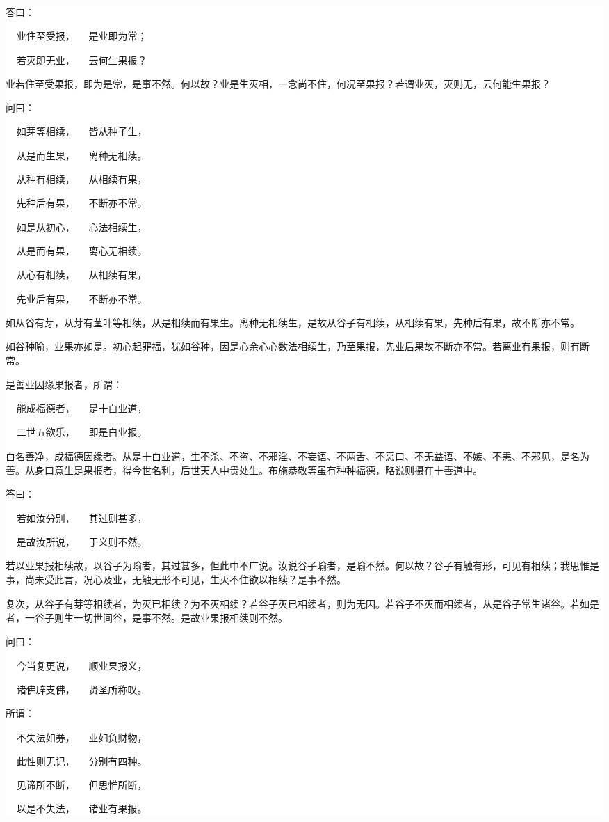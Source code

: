 答曰：

&nbsp;&nbsp;&nbsp;&nbsp;业住至受报， &nbsp;&nbsp;&nbsp;&nbsp;是业即为常；

&nbsp;&nbsp;&nbsp;&nbsp;若灭即无业， &nbsp;&nbsp;&nbsp;&nbsp;云何生果报？

业若住至受果报，即为是常，是事不然。何以故？业是生灭相，一念尚不住，何况至果报？若谓业灭，灭则无，云何能生果报？

问曰：

&nbsp;&nbsp;&nbsp;&nbsp;如芽等相续， &nbsp;&nbsp;&nbsp;&nbsp;皆从种子生，

&nbsp;&nbsp;&nbsp;&nbsp;从是而生果， &nbsp;&nbsp;&nbsp;&nbsp;离种无相续。

&nbsp;&nbsp;&nbsp;&nbsp;从种有相续， &nbsp;&nbsp;&nbsp;&nbsp;从相续有果，

&nbsp;&nbsp;&nbsp;&nbsp;先种后有果， &nbsp;&nbsp;&nbsp;&nbsp;不断亦不常。

&nbsp;&nbsp;&nbsp;&nbsp;如是从初心， &nbsp;&nbsp;&nbsp;&nbsp;心法相续生，

&nbsp;&nbsp;&nbsp;&nbsp;从是而有果， &nbsp;&nbsp;&nbsp;&nbsp;离心无相续。

&nbsp;&nbsp;&nbsp;&nbsp;从心有相续， &nbsp;&nbsp;&nbsp;&nbsp;从相续有果，

&nbsp;&nbsp;&nbsp;&nbsp;先业后有果， &nbsp;&nbsp;&nbsp;&nbsp;不断亦不常。

如从谷有芽，从芽有茎叶等相续，从是相续而有果生。离种无相续生，是故从谷子有相续，从相续有果，先种后有果，故不断亦不常。

如谷种喻，业果亦如是。初心起罪福，犹如谷种，因是心余心心数法相续生，乃至果报，先业后果故不断亦不常。若离业有果报，则有断常。

是善业因缘果报者，所谓：

&nbsp;&nbsp;&nbsp;&nbsp;能成福德者， &nbsp;&nbsp;&nbsp;&nbsp;是十白业道，

&nbsp;&nbsp;&nbsp;&nbsp;二世五欲乐， &nbsp;&nbsp;&nbsp;&nbsp;即是白业报。

白名善净，成福德因缘者。从是十白业道，生不杀、不盗、不邪淫、不妄语、不两舌、不恶口、不无益语、不嫉、不恚、不邪见，是名为善。从身口意生是果报者，得今世名利，后世天人中贵处生。布施恭敬等虽有种种福德，略说则摄在十善道中。

答曰：

&nbsp;&nbsp;&nbsp;&nbsp;若如汝分别， &nbsp;&nbsp;&nbsp;&nbsp;其过则甚多，

&nbsp;&nbsp;&nbsp;&nbsp;是故汝所说， &nbsp;&nbsp;&nbsp;&nbsp;于义则不然。

若以业果报相续故，以谷子为喻者，其过甚多，但此中不广说。汝说谷子喻者，是喻不然。何以故？谷子有触有形，可见有相续；我思惟是事，尚未受此言，况心及业，无触无形不可见，生灭不住欲以相续？是事不然。

复次，从谷子有芽等相续者，为灭已相续？为不灭相续？若谷子灭已相续者，则为无因。若谷子不灭而相续者，从是谷子常生诸谷。若如是者，一谷子则生一切世间谷，是事不然。是故业果报相续则不然。

问曰：

&nbsp;&nbsp;&nbsp;&nbsp;今当复更说， &nbsp;&nbsp;&nbsp;&nbsp;顺业果报义，

&nbsp;&nbsp;&nbsp;&nbsp;诸佛辟支佛， &nbsp;&nbsp;&nbsp;&nbsp;贤圣所称叹。

所谓：

&nbsp;&nbsp;&nbsp;&nbsp;不失法如券， &nbsp;&nbsp;&nbsp;&nbsp;业如负财物，

&nbsp;&nbsp;&nbsp;&nbsp;此性则无记， &nbsp;&nbsp;&nbsp;&nbsp;分别有四种。

&nbsp;&nbsp;&nbsp;&nbsp;见谛所不断， &nbsp;&nbsp;&nbsp;&nbsp;但思惟所断，

&nbsp;&nbsp;&nbsp;&nbsp;以是不失法， &nbsp;&nbsp;&nbsp;&nbsp;诸业有果报。
